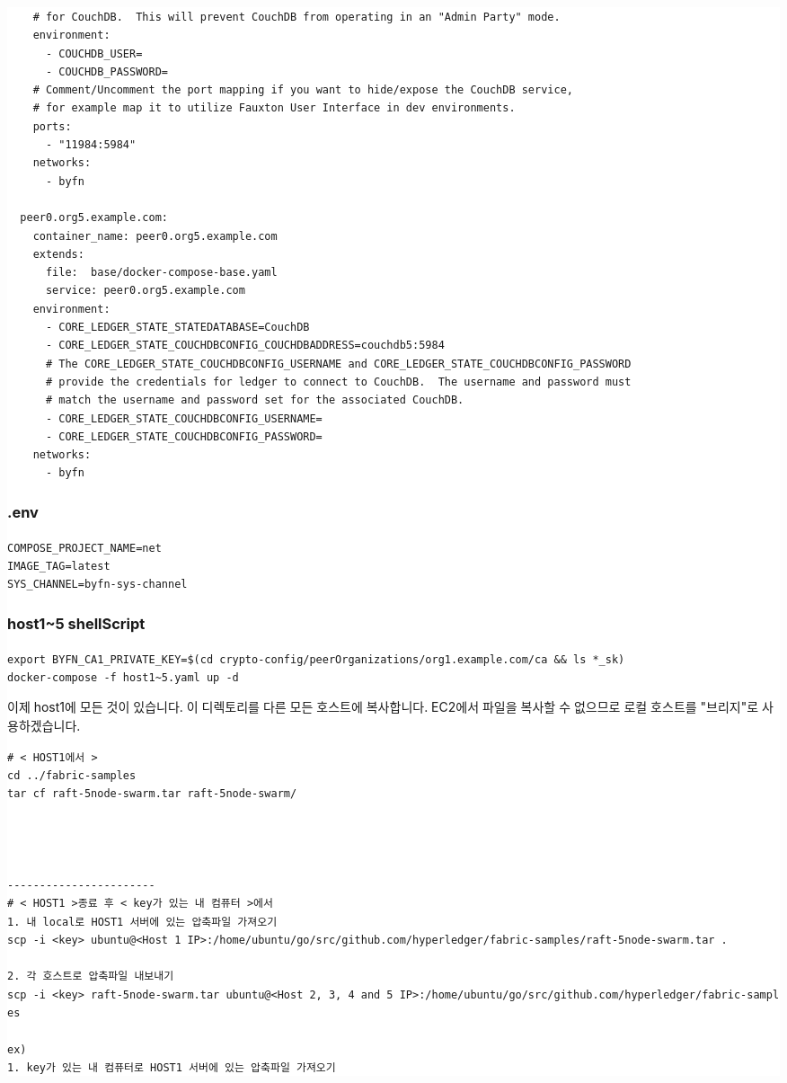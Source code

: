 ```
    # for CouchDB.  This will prevent CouchDB from operating in an "Admin Party" mode.
    environment:
      - COUCHDB_USER=
      - COUCHDB_PASSWORD=
    # Comment/Uncomment the port mapping if you want to hide/expose the CouchDB service,
    # for example map it to utilize Fauxton User Interface in dev environments.
    ports:
      - "11984:5984"
    networks:
      - byfn

  peer0.org5.example.com:
    container_name: peer0.org5.example.com
    extends:
      file:  base/docker-compose-base.yaml
      service: peer0.org5.example.com
    environment:
      - CORE_LEDGER_STATE_STATEDATABASE=CouchDB
      - CORE_LEDGER_STATE_COUCHDBCONFIG_COUCHDBADDRESS=couchdb5:5984
      # The CORE_LEDGER_STATE_COUCHDBCONFIG_USERNAME and CORE_LEDGER_STATE_COUCHDBCONFIG_PASSWORD
      # provide the credentials for ledger to connect to CouchDB.  The username and password must
      # match the username and password set for the associated CouchDB.
      - CORE_LEDGER_STATE_COUCHDBCONFIG_USERNAME=
      - CORE_LEDGER_STATE_COUCHDBCONFIG_PASSWORD=
    networks:
      - byfn
```

### .env
```
COMPOSE_PROJECT_NAME=net
IMAGE_TAG=latest
SYS_CHANNEL=byfn-sys-channel
```

### host1~5 shellScript
```
export BYFN_CA1_PRIVATE_KEY=$(cd crypto-config/peerOrganizations/org1.example.com/ca && ls *_sk)
docker-compose -f host1~5.yaml up -d
```


이제 host1에 모든 것이 있습니다. 이 디렉토리를 다른 모든 호스트에 복사합니다. EC2에서 파일을 복사할 수 없으므로 로컬 호스트를 "브리지"로 사용하겠습니다.
```
# < HOST1에서 >
cd ../fabric-samples
tar cf raft-5node-swarm.tar raft-5node-swarm/




-----------------------
# < HOST1 >종료 후 < key가 있는 내 컴퓨터 >에서
1. 내 local로 HOST1 서버에 있는 압축파일 가져오기
scp -i <key> ubuntu@<Host 1 IP>:/home/ubuntu/go/src/github.com/hyperledger/fabric-samples/raft-5node-swarm.tar .

2. 각 호스트로 압축파일 내보내기
scp -i <key> raft-5node-swarm.tar ubuntu@<Host 2, 3, 4 and 5 IP>:/home/ubuntu/go/src/github.com/hyperledger/fabric-samples

ex)
1. key가 있는 내 컴퓨터로 HOST1 서버에 있는 압축파일 가져오기
```